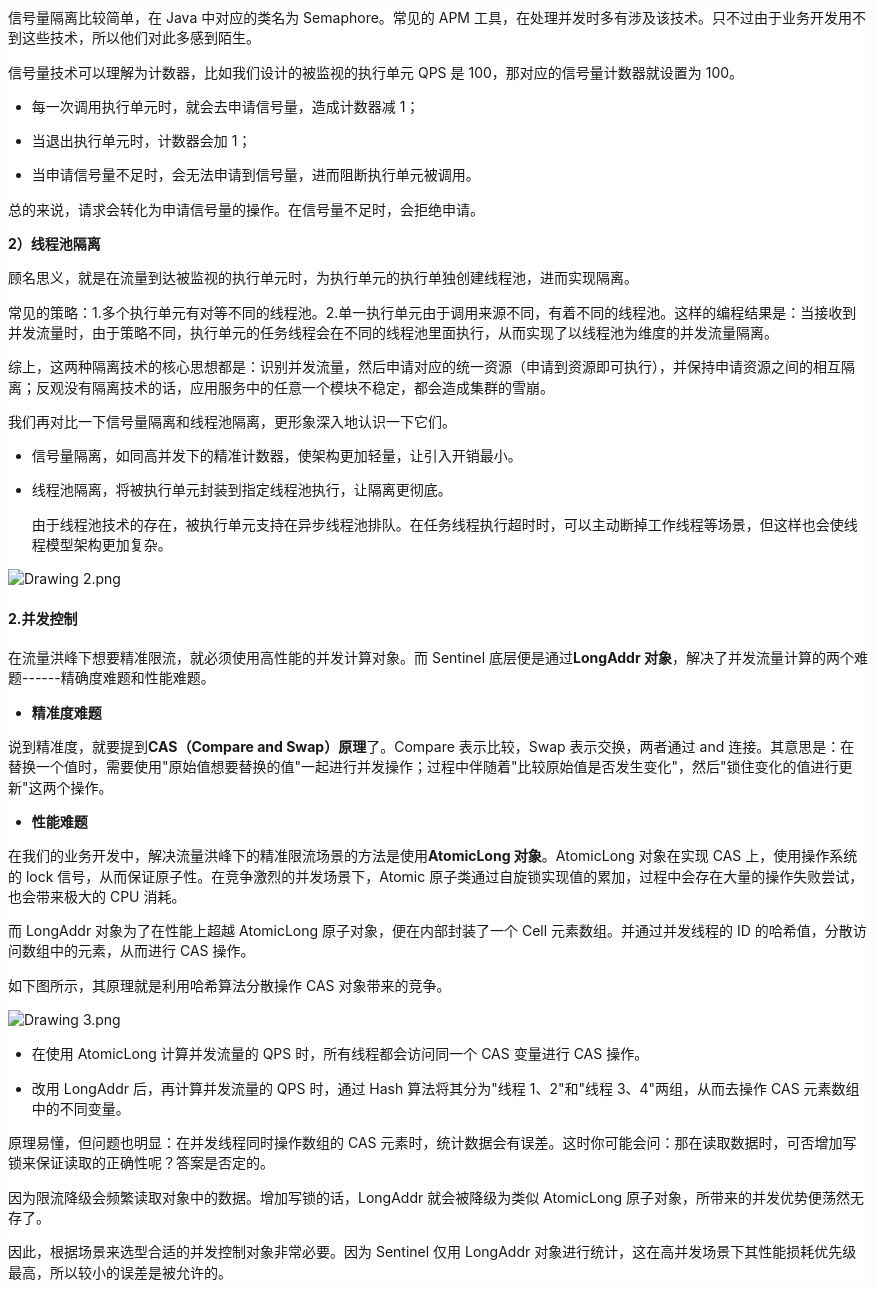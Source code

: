 信号量隔离比较简单，在 Java 中对应的类名为 Semaphore。常见的 APM 工具，在处理并发时多有涉及该技术。只不过由于业务开发用不到这些技术，所以他们对此多感到陌生。

信号量技术可以理解为计数器，比如我们设计的被监视的执行单元 QPS 是 100，那对应的信号量计数器就设置为 100。

* 每一次调用执行单元时，就会去申请信号量，造成计数器减 1；

* 当退出执行单元时，计数器会加 1；

* 当申请信号量不足时，会无法申请到信号量，进而阻断执行单元被调用。

总的来说，请求会转化为申请信号量的操作。在信号量不足时，会拒绝申请。

**2）线程池隔离**

顾名思义，就是在流量到达被监视的执行单元时，为执行单元的执行单独创建线程池，进而实现隔离。

常见的策略：1.多个执行单元有对等不同的线程池。2.单一执行单元由于调用来源不同，有着不同的线程池。这样的编程结果是：当接收到并发流量时，由于策略不同，执行单元的任务线程会在不同的线程池里面执行，从而实现了以线程池为维度的并发流量隔离。

综上，这两种隔离技术的核心思想都是：识别并发流量，然后申请对应的统一资源（申请到资源即可执行），并保持申请资源之间的相互隔离；反观没有隔离技术的话，应用服务中的任意一个模块不稳定，都会造成集群的雪崩。

我们再对比一下信号量隔离和线程池隔离，更形象深入地认识一下它们。

* 信号量隔离，如同高并发下的精准计数器，使架构更加轻量，让引入开销最小。

* 线程池隔离，将被执行单元封装到指定线程池执行，让隔离更彻底。  

  由于线程池技术的存在，被执行单元支持在异步线程池排队。在任务线程执行超时时，可以主动断掉工作线程等场景，但这样也会使线程模型架构更加复杂。

<Image alt="Drawing 2.png" src="https://s0.lgstatic.com/i/image6/M01/3C/86/CioPOWCKiBCALmjFAAKau0ImkMw506.png"/>

#### 2.并发控制

在流量洪峰下想要精准限流，就必须使用高性能的并发计算对象。而 Sentinel 底层便是通过**LongAddr 对象**，解决了并发流量计算的两个难题------精确度难题和性能难题。

* **精准度难题**

说到精准度，就要提到**CAS（Compare and Swap）原理**了。Compare 表示比较，Swap 表示交换，两者通过 and 连接。其意思是：在替换一个值时，需要使用"原始值想要替换的值"一起进行并发操作；过程中伴随着"比较原始值是否发生变化"，然后"锁住变化的值进行更新"这两个操作。

* **性能难题**

在我们的业务开发中，解决流量洪峰下的精准限流场景的方法是使用**AtomicLong 对象**。AtomicLong 对象在实现 CAS 上，使用操作系统的 lock 信号，从而保证原子性。在竞争激烈的并发场景下，Atomic 原子类通过自旋锁实现值的累加，过程中会存在大量的操作失败尝试，也会带来极大的 CPU 消耗。

而 LongAddr 对象为了在性能上超越 AtomicLong 原子对象，便在内部封装了一个 Cell 元素数组。并通过并发线程的 ID 的哈希值，分散访问数组中的元素，从而进行 CAS 操作。

如下图所示，其原理就是利用哈希算法分散操作 CAS 对象带来的竞争。

<Image alt="Drawing 3.png" src="https://s0.lgstatic.com/i/image6/M01/3C/7E/Cgp9HWCKiByANXwuAAD-l4OAyPk504.png"/>

* 在使用 AtomicLong 计算并发流量的 QPS 时，所有线程都会访问同一个 CAS 变量进行 CAS 操作。

* 改用 LongAddr 后，再计算并发流量的 QPS 时，通过 Hash 算法将其分为"线程 1、2"和"线程 3、4"两组，从而去操作 CAS 元素数组中的不同变量。

原理易懂，但问题也明显：在并发线程同时操作数组的 CAS 元素时，统计数据会有误差。这时你可能会问：那在读取数据时，可否增加写锁来保证读取的正确性呢？答案是否定的。

因为限流降级会频繁读取对象中的数据。增加写锁的话，LongAddr 就会被降级为类似 AtomicLong 原子对象，所带来的并发优势便荡然无存了。

因此，根据场景来选型合适的并发控制对象非常必要。因为 Sentinel 仅用 LongAddr 对象进行统计，这在高并发场景下其性能损耗优先级最高，所以较小的误差是被允许的。
